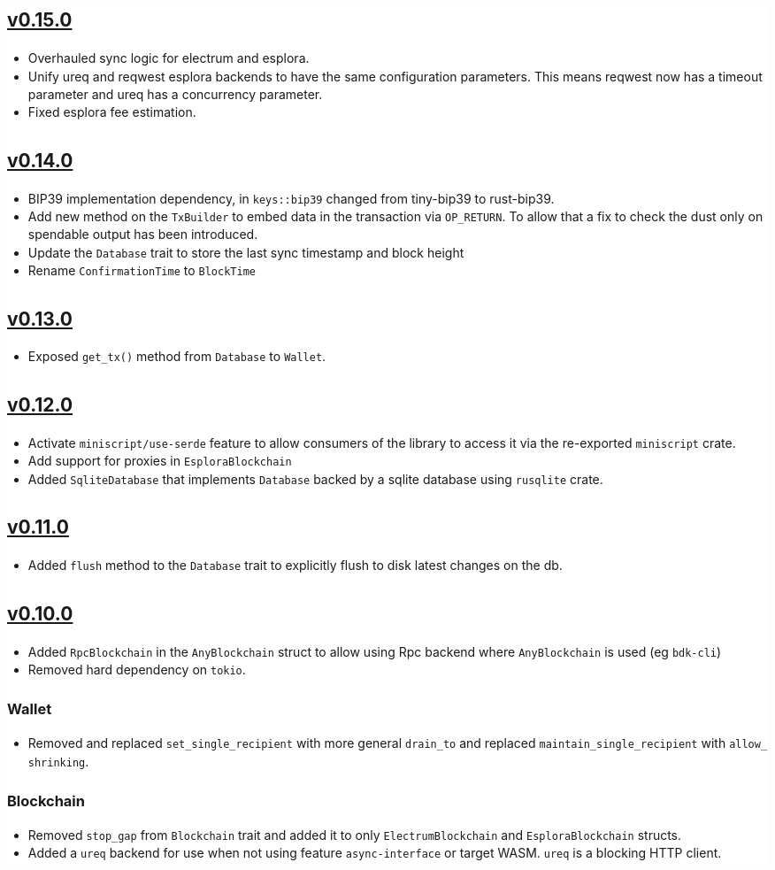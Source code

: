 ## [v0.15.0]

- Overhauled sync logic for electrum and esplora.
- Unify ureq and reqwest esplora backends to have the same configuration parameters. This means reqwest now has a timeout parameter and ureq has a concurrency parameter.
- Fixed esplora fee estimation.

## [v0.14.0]

- BIP39 implementation dependency, in `keys::bip39` changed from tiny-bip39 to rust-bip39.
- Add new method on the `TxBuilder` to embed data in the transaction via `OP_RETURN`. To allow that a fix to check the dust only on spendable output has been introduced.
- Update the `Database` trait to store the last sync timestamp and block height
- Rename `ConfirmationTime` to `BlockTime`

## [v0.13.0]

- Exposed `get_tx()` method from `Database` to `Wallet`.

## [v0.12.0]

- Activate `miniscript/use-serde` feature to allow consumers of the library to access it via the re-exported `miniscript` crate.
- Add support for proxies in `EsploraBlockchain`
- Added `SqliteDatabase` that implements `Database` backed by a sqlite database using `rusqlite` crate.

## [v0.11.0]

- Added `flush` method to the `Database` trait to explicitly flush to disk latest changes on the db.

## [v0.10.0]

- Added `RpcBlockchain` in the `AnyBlockchain` struct to allow using Rpc backend where `AnyBlockchain` is used (eg `bdk-cli`)
- Removed hard dependency on `tokio`.

### Wallet

- Removed and replaced `set_single_recipient` with more general `drain_to` and replaced `maintain_single_recipient` with `allow_shrinking`.

### Blockchain

- Removed `stop_gap` from `Blockchain` trait and added it to only `ElectrumBlockchain` and `EsploraBlockchain` structs.
- Added a `ureq` backend for use when not using feature `async-interface` or target WASM. `ureq` is a blocking HTTP client.


[contributors]: https://github.com/bitcoindevkit/bdk/graphs/contributors
[RUSTSEC-2022-0090]: https://rustsec.org/advisories/RUSTSEC-2022-0090
[0.1.0-beta.1]: https://github.com/bitcoindevkit/bdk/compare/96c87ea5...0.1.0-beta.1
[v0.2.0]: https://github.com/bitcoindevkit/bdk/compare/0.1.0-beta.1...v0.2.0
[v0.3.0]: https://github.com/bitcoindevkit/bdk/compare/v0.2.0...v0.3.0
[v0.4.0]: https://github.com/bitcoindevkit/bdk/compare/v0.3.0...v0.4.0
[v0.5.0]: https://github.com/bitcoindevkit/bdk/compare/v0.4.0...v0.5.0
[v0.5.1]: https://github.com/bitcoindevkit/bdk/compare/v0.5.0...v0.5.1
[v0.6.0]: https://github.com/bitcoindevkit/bdk/compare/v0.5.1...v0.6.0
[v0.7.0]: https://github.com/bitcoindevkit/bdk/compare/v0.6.0...v0.7.0
[v0.8.0]: https://github.com/bitcoindevkit/bdk/compare/v0.7.0...v0.8.0
[v0.9.0]: https://github.com/bitcoindevkit/bdk/compare/v0.8.0...v0.9.0
[v0.10.0]: https://github.com/bitcoindevkit/bdk/compare/v0.9.0...v0.10.0
[v0.11.0]: https://github.com/bitcoindevkit/bdk/compare/v0.10.0...v0.11.0
[v0.12.0]: https://github.com/bitcoindevkit/bdk/compare/v0.11.0...v0.12.0
[v0.13.0]: https://github.com/bitcoindevkit/bdk/compare/v0.12.0...v0.13.0
[v0.14.0]: https://github.com/bitcoindevkit/bdk/compare/v0.13.0...v0.14.0
[v0.15.0]: https://github.com/bitcoindevkit/bdk/compare/v0.14.0...v0.15.0
[v0.16.0]: https://github.com/bitcoindevkit/bdk/compare/v0.15.0...v0.16.0
[v0.16.1]: https://github.com/bitcoindevkit/bdk/compare/v0.16.0...v0.16.1
[v0.17.0]: https://github.com/bitcoindevkit/bdk/compare/v0.16.1...v0.17.0
[v0.18.0]: https://github.com/bitcoindevkit/bdk/compare/v0.17.0...v0.18.0
[v0.19.0]: https://github.com/bitcoindevkit/bdk/compare/v0.18.0...v0.19.0
[v0.20.0]: https://github.com/bitcoindevkit/bdk/compare/v0.19.0...v0.20.0
[v0.21.0]: https://github.com/bitcoindevkit/bdk/compare/v0.20.0...v0.21.0
[v0.22.0]: https://github.com/bitcoindevkit/bdk/compare/v0.21.0...v0.22.0
[v0.23.0]: https://github.com/bitcoindevkit/bdk/compare/v0.22.0...v0.23.0
[v0.24.0]: https://github.com/bitcoindevkit/bdk/compare/v0.23.0...v0.24.0
[v0.25.0]: https://github.com/bitcoindevkit/bdk/compare/v0.24.0...v0.25.0
[v0.26.0]: https://github.com/bitcoindevkit/bdk/compare/v0.25.0...v0.26.0
[v0.27.0]: https://github.com/bitcoindevkit/bdk/compare/v0.26.0...v0.27.0
[v0.27.1]: https://github.com/bitcoindevkit/bdk/compare/v0.27.0...v0.27.1
[v0.27.2]: https://github.com/bitcoindevkit/bdk/compare/v0.27.1...v0.27.2
[v0.28.0]: https://github.com/bitcoindevkit/bdk/compare/v0.27.2...v0.28.0
[v0.28.1]: https://github.com/bitcoindevkit/bdk/compare/v0.28.0...v0.28.1
[v0.28.2]: https://github.com/bitcoindevkit/bdk/compare/v0.28.1...v0.28.2
[v0.29.0]: https://github.com/bitcoindevkit/bdk/compare/v0.28.2...v0.29.0
[v0.30.0]: https://github.com/bitcoindevkit/bdk/compare/v0.29.0...v0.30.0
[v1.0.0-alpha.1]: https://github.com/bitcoindevkit/bdk/releases/tag/v1.0.0-alpha.1
[v1.0.0-alpha.2]: https://github.com/bitcoindevkit/bdk/releases/tag/v1.0.0-alpha.2
[v1.0.0-alpha.3]: https://github.com/bitcoindevkit/bdk/releases/tag/v1.0.0-alpha.3
[v1.0.0-alpha.4]: https://github.com/bitcoindevkit/bdk/releases/tag/v1.0.0-alpha.4
[v1.0.0-alpha.5]: https://github.com/bitcoindevkit/bdk/releases/tag/v1.0.0-alpha.5
[v1.0.0-alpha.6]: https://github.com/bitcoindevkit/bdk/releases/tag/v1.0.0-alpha.6
[v1.0.0-alpha.7]: https://github.com/bitcoindevkit/bdk/releases/tag/v1.0.0-alpha.7
[v1.0.0-alpha.8]: https://github.com/bitcoindevkit/bdk/releases/tag/v1.0.0-alpha.8
[v1.0.0-alpha.9]: https://github.com/bitcoindevkit/bdk/releases/tag/v1.0.0-alpha.9
[v1.0.0-alpha.10]: https://github.com/bitcoindevkit/bdk/releases/tag/v1.0.0-alpha.10
[v1.0.0-alpha.11]: https://github.com/bitcoindevkit/bdk/releases/tag/v1.0.0-alpha.11
[v1.0.0-alpha.12]: https://github.com/bitcoindevkit/bdk/releases/tag/v1.0.0-alpha.12
[v1.0.0-alpha.13]: https://github.com/bitcoindevkit/bdk/releases/tag/v1.0.0-alpha.13
[v1.0.0-beta.1]: https://github.com/bitcoindevkit/bdk/releases/tag/v1.0.0-beta.1
[v1.0.0-beta.2]: https://github.com/bitcoindevkit/bdk/releases/tag/v1.0.0-beta.2
[v1.0.0-beta.3]: https://github.com/bitcoindevkit/bdk/releases/tag/v1.0.0-beta.3
[v1.0.0-beta.4]: https://github.com/bitcoindevkit/bdk/releases/tag/v1.0.0-beta.4
[v1.0.0-beta.5]: https://github.com/bitcoindevkit/bdk/releases/tag/v1.0.0-beta.5
[v1.0.0-beta.6]: https://github.com/bitcoindevkit/bdk/releases/tag/v1.0.0-beta.6
[wallet-1.0.0]: https://github.com/bitcoindevkit/bdk/releases/tag/wallet-1.0.0
[wallet-1.1.0]: https://github.com/bitcoindevkit/bdk/releases/tag/wallet-1.1.0
[wallet-1.2.0]: https://github.com/bitcoindevkit/bdk/releases/tag/wallet-1.2.0
[wallet-2.0.0-beta.0]: https://github.com/bitcoindevkit/bdk/releases/tag/wallet-2.0.0-beta.0
[wallet-2.0.0]: https://github.com/bitcoindevkit/bdk/releases/tag/wallet-2.0.0
[wallet-2.1.0]: https://github.com/bitcoindevkit/bdk/releases/tag/wallet-2.1.0
[wallet-2.2.0]: https://github.com/bitcoindevkit/bdk/releases/tag/wallet-2.2.0